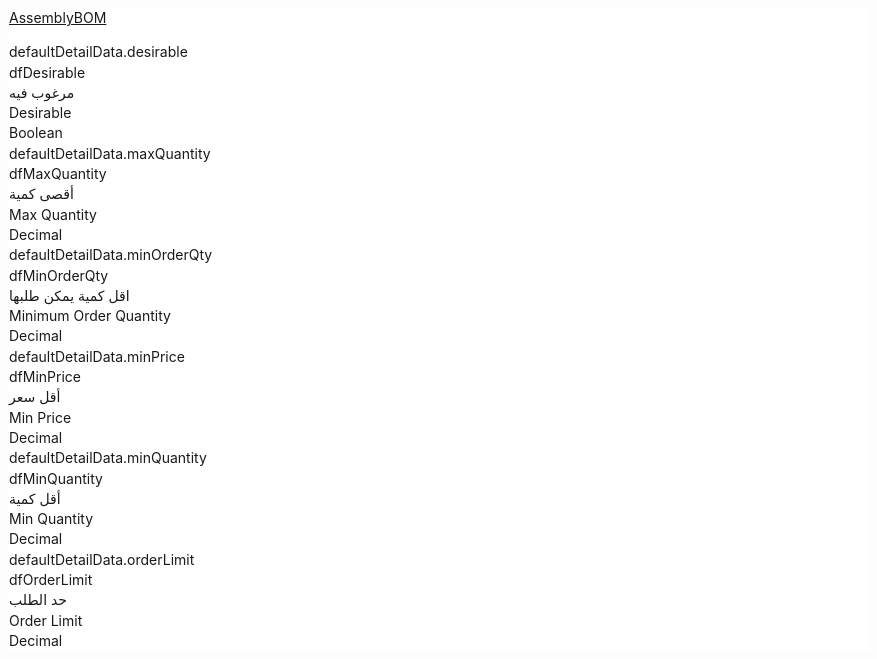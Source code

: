  [AssemblyBOM](/entities/supplychain-assembly/AssemblyBOM.md) 
</div>
</div>

<div class="row searchable" id="defaultDetailData.desirable">
<div class="cell" data-label="Property">defaultDetailData.desirable</div>
<div class="cell" data-label="Column">dfDesirable</div>
<div class="cell" data-label="Arabic">مرغوب فيه</div>
<div class="cell" data-label="English">Desirable</div>
<div class="cell" data-label="Type">Boolean</div>

</div>

<div class="row searchable" id="defaultDetailData.maxQuantity">
<div class="cell" data-label="Property">defaultDetailData.maxQuantity</div>
<div class="cell" data-label="Column">dfMaxQuantity</div>
<div class="cell" data-label="Arabic">أقصى كمية</div>
<div class="cell" data-label="English">Max Quantity</div>
<div class="cell" data-label="Type">Decimal</div>

</div>

<div class="row searchable" id="defaultDetailData.minOrderQty">
<div class="cell" data-label="Property">defaultDetailData.minOrderQty</div>
<div class="cell" data-label="Column">dfMinOrderQty</div>
<div class="cell" data-label="Arabic">اقل كمية يمكن طلبها</div>
<div class="cell" data-label="English">Minimum Order Quantity</div>
<div class="cell" data-label="Type">Decimal</div>

</div>

<div class="row searchable" id="defaultDetailData.minPrice">
<div class="cell" data-label="Property">defaultDetailData.minPrice</div>
<div class="cell" data-label="Column">dfMinPrice</div>
<div class="cell" data-label="Arabic">أقل سعر</div>
<div class="cell" data-label="English">Min Price</div>
<div class="cell" data-label="Type">Decimal</div>

</div>

<div class="row searchable" id="defaultDetailData.minQuantity">
<div class="cell" data-label="Property">defaultDetailData.minQuantity</div>
<div class="cell" data-label="Column">dfMinQuantity</div>
<div class="cell" data-label="Arabic">أقل كمية</div>
<div class="cell" data-label="English">Min Quantity</div>
<div class="cell" data-label="Type">Decimal</div>

</div>

<div class="row searchable" id="defaultDetailData.orderLimit">
<div class="cell" data-label="Property">defaultDetailData.orderLimit</div>
<div class="cell" data-label="Column">dfOrderLimit</div>
<div class="cell" data-label="Arabic">حد الطلب</div>
<div class="cell" data-label="English">Order Limit</div>
<div class="cell" data-label="Type">Decimal</div>
